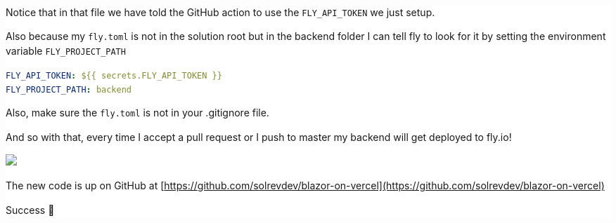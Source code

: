 Notice that in that file we have told the GitHub action to use the `FLY_API_TOKEN` we just setup.

Also because my `fly.toml` is not in the solution root but in the backend folder I can tell fly to look for it by setting the environment variable `FLY_PROJECT_PATH`

```yml
FLY_API_TOKEN: ${{ secrets.FLY_API_TOKEN }}
FLY_PROJECT_PATH: backend
```

Also, make sure the `fly.toml` is not in your .gitignore file.

And so with that, every time I accept a pull request or I push to master my backend will get deployed to fly.io!

![](https://i.imgur.com/LqxEeQ2.png)

The new code is up on GitHub at [https://github.com/solrevdev/blazor-on-vercel](https://github.com/solrevdev/blazor-on-vercel)

Success 🎉
